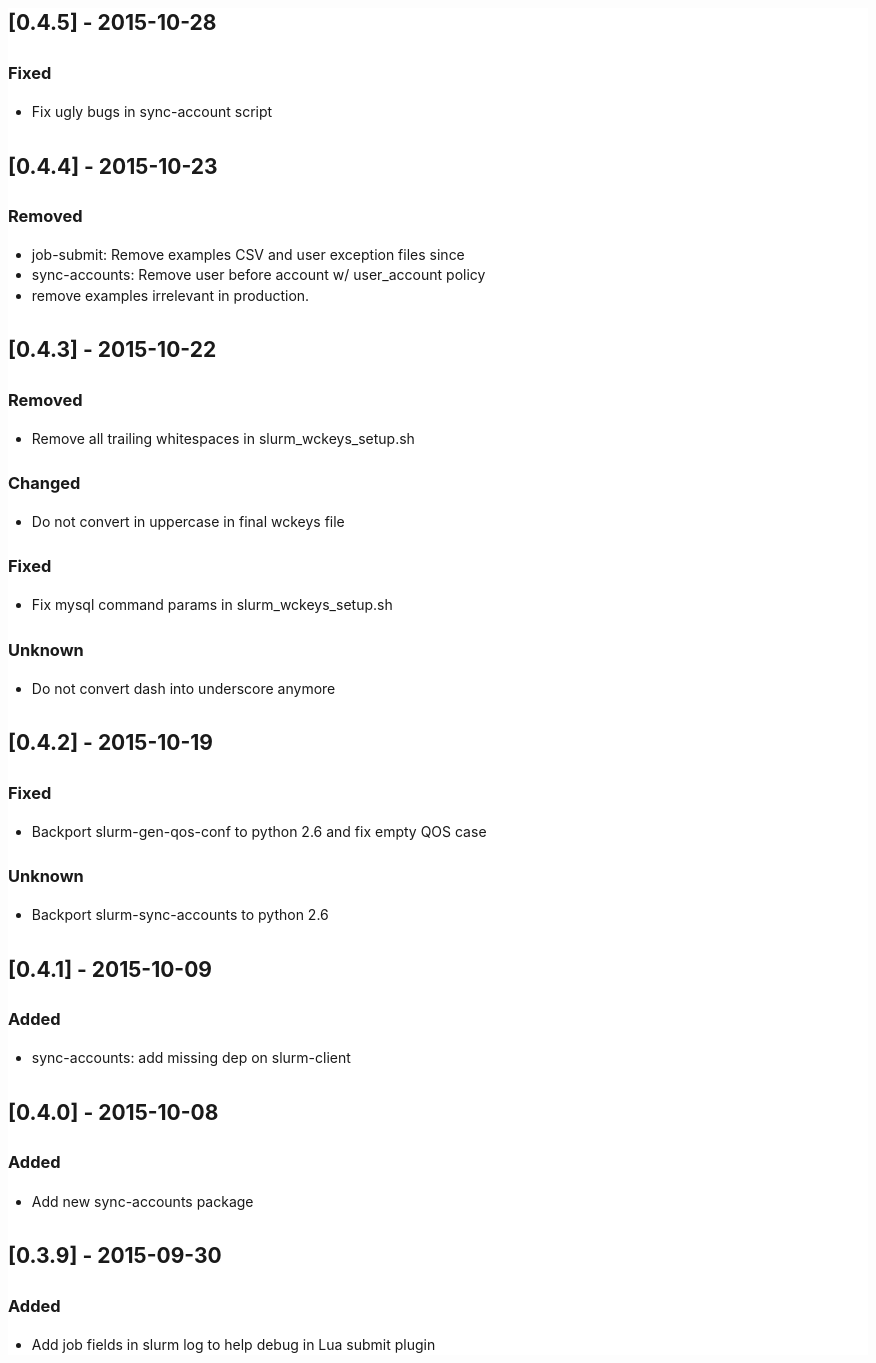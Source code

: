 ## [0.4.5] - 2015-10-28
### Fixed
- Fix ugly bugs in sync-account script

## [0.4.4] - 2015-10-23
### Removed
- job-submit: Remove examples CSV and user exception files since
- sync-accounts: Remove user before account w/ user_account policy
- remove examples irrelevant in production.

## [0.4.3] - 2015-10-22
### Removed
- Remove all trailing whitespaces in slurm_wckeys_setup.sh

### Changed
- Do not convert in uppercase in final wckeys file

### Fixed
- Fix mysql command params in slurm_wckeys_setup.sh

### Unknown
- Do not convert dash into underscore anymore

## [0.4.2] - 2015-10-19
### Fixed
- Backport slurm-gen-qos-conf to python 2.6 and fix empty QOS case

### Unknown
- Backport slurm-sync-accounts to python 2.6

## [0.4.1] - 2015-10-09
### Added
- sync-accounts: add missing dep on slurm-client

## [0.4.0] - 2015-10-08
### Added
- Add new sync-accounts package

## [0.3.9] - 2015-09-30
### Added
- Add job fields in slurm log to help debug in Lua submit plugin
